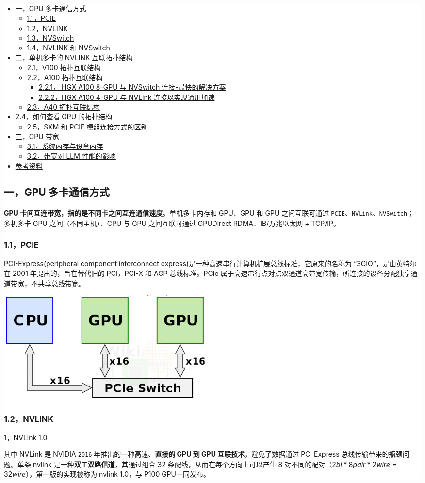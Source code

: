 - [一，GPU 多卡通信方式](#一gpu-多卡通信方式)
  - [1.1，PCIE](#11pcie)
  - [1.2，NVLINK](#12nvlink)
  - [1.3，NVSwitch](#13nvswitch)
  - [1.4，NVLINK 和 NVSwitch](#14nvlink-和-nvswitch)
- [二，单机多卡的 NVLINK 互联拓扑结构](#二单机多卡的-nvlink-互联拓扑结构)
  - [2.1，V100 拓扑互联结构](#21v100-拓扑互联结构)
  - [2.2，A100 拓扑互联结构](#22a100-拓扑互联结构)
    - [2.2.1， HGX A100 8-GPU 与 NVSwitch 连接-最快的解决方案](#221hgx-a100-8-gpu-与-nvswitch-连接-最快的解决方案)
    - [2.2.2，HGX A100 4-GPU 与 NVLink 连接以实现通用加速](#222hgx-a100-4-gpu-与-nvlink-连接以实现通用加速)
  - [2.3，A40 拓扑互联结构](#23a40-拓扑互联结构)
- [2.4，如何查看 GPU 的拓扑结构](#24如何查看-gpu-的拓扑结构)
  - [2.5，SXM 和 PCIE 模组连接方式的区别](#25sxm-和-pcie-模组连接方式的区别)
- [三，GPU 带宽](#三gpu-带宽)
  - [3.1，系统内存与设备内存](#31系统内存与设备内存)
  - [3.2，带宽对 LLM 性能的影响](#32带宽对-llm-性能的影响)
- [参考资料](#参考资料)

## 一，GPU 多卡通信方式

**GPU 卡间互连带宽，指的是不同卡之间互连通信速度**。单机多卡内存和 GPU、GPU 和 GPU 之间互联可通过 `PCIE`、`NVLink`、`NVSwitch`； 多机多卡 GPU 之间（不同主机）、CPU 与 GPU 之间互联可通过 GPUDirect RDMA、IB/万兆以太网 + TCP/IP。

### 1.1，PCIE

PCI-Express(peripheral component interconnect express)是一种高速串行计算机扩展总线标准，它原来的名称为 “3GIO”，是由英特尔在 2001 年提出的，旨在替代旧的 PCI，PCI-X 和 AGP 总线标准。PCIe 属于高速串行点对点双通道高带宽传输，所连接的设备分配独享通道带宽，不共享总线带宽。

<img src="../images//pcie_nvlink/pcie.png" width="50%" alt="pcie">

### 1.2，NVLINK

1，NVLink 1.0

其中 NVLink 是 NVIDIA `2016` 年推出的一种高速、**直接的 GPU 到 GPU 互联技术**，避免了数据通过 PCI Express 总线传输带来的瓶颈问题。单条 nvlink 是一种**双工双路信道**，其通过组合 32 条配线，从而在每个方向上可以产生 8 对不同的配对（$2bi * 8pair * 2wire = 32wire$），第一版的实现被称为 nvlink 1.0，与 P100 GPU一同发布。
